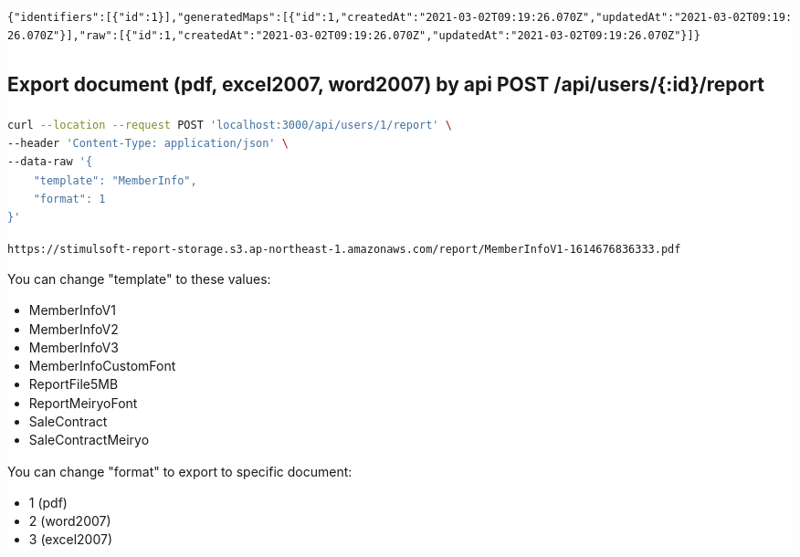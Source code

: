 ```response log
{"identifiers":[{"id":1}],"generatedMaps":[{"id":1,"createdAt":"2021-03-02T09:19:26.070Z","updatedAt":"2021-03-02T09:19:26.070Z"}],"raw":[{"id":1,"createdAt":"2021-03-02T09:19:26.070Z","updatedAt":"2021-03-02T09:19:26.070Z"}]}
```

## Export document (pdf, excel2007, word2007) by api POST /api/users/{:id}/report

```bash
curl --location --request POST 'localhost:3000/api/users/1/report' \
--header 'Content-Type: application/json' \
--data-raw '{
    "template": "MemberInfo",
    "format": 1
}'
```

```response log
https://stimulsoft-report-storage.s3.ap-northeast-1.amazonaws.com/report/MemberInfoV1-1614676836333.pdf
```

You can change "template" to these values:

- MemberInfoV1
- MemberInfoV2
- MemberInfoV3
- MemberInfoCustomFont
- ReportFile5MB
- ReportMeiryoFont
- SaleContract
- SaleContractMeiryo

You can change "format" to export to specific document:

- 1 (pdf)
- 2 (word2007)
- 3 (excel2007)
